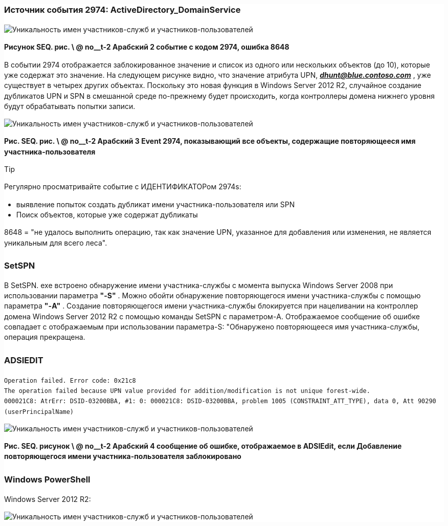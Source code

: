 ### <a name="event-2974-source-activedirectory_domainservice"></a>Источник события 2974: ActiveDirectory_DomainService  
![Уникальность имен участников-служб и участников-пользователей](media/SPN-and-UPN-uniqueness/GTR_ADDS_Fig04_Event2974.gif)  
  
**Рисунок SEQ. рис. \\ @ no__t-2 Арабский 2 событие с кодом 2974, ошибка 8648**  
  
В событии 2974 отображается заблокированное значение и список из одного или нескольких объектов (до 10), которые уже содержат это значение.  На следующем рисунке видно, что значение атрибута UPN, **<em>dhunt@blue.contoso.com</em>** , уже существует в четырех других объектах.  Поскольку это новая функция в Windows Server 2012 R2, случайное создание дубликатов UPN и SPN в смешанной среде по-прежнему будет происходить, когда контроллеры домена нижнего уровня будут обрабатывать попытки записи.  
  
![Уникальность имен участников-служб и участников-пользователей](media/SPN-and-UPN-uniqueness/GTR_ADDS_Fig05_Event2974ShowAllDups.gif)  
  
**Рис. SEQ. рис. \\ @ no__t-2 Арабский 3 Event 2974, показывающий все объекты, содержащие повторяющееся имя участника-пользователя**  
  
> [!TIP]  
> Регулярно просматривайте событие с ИДЕНТИФИКАТОРом 2974s:  
>   
> -   выявление попыток создать дубликат имени участника-пользователя или SPN  
> -   Поиск объектов, которые уже содержат дубликаты  
  
8648 = "не удалось выполнить операцию, так как значение UPN, указанное для добавления или изменения, не является уникальным для всего леса".  
  
### <a name="setspn"></a>SetSPN  
В SetSPN. exe встроено обнаружение имени участника-службы с момента выпуска Windows Server 2008 при использовании параметра **"-S"** .  Можно обойти обнаружение повторяющегося имени участника-службы с помощью параметра **"-A"** .  Создание повторяющегося имени участника-службы блокируется при нацеливании на контроллер домена Windows Server 2012 R2 с помощью команды SetSPN с параметром-A.  Отображаемое сообщение об ошибке совпадает с отображаемым при использовании параметра-S: "Обнаружено повторяющееся имя участника-службы, операция прекращена.  
  
### <a name="adsiedit"></a>ADSIEDIT  
  
```  
Operation failed. Error code: 0x21c8  
The operation failed because UPN value provided for addition/modification is not unique forest-wide.  
000021C8: AtrErr: DSID-03200BBA, #1: 0: 000021C8: DSID-03200BBA, problem 1005 (CONSTRAINT_ATT_TYPE), data 0, Att 90290 (userPrincipalName)  
```  
  
![Уникальность имен участников-служб и участников-пользователей](media/SPN-and-UPN-uniqueness/GTR_ADDS_Fig06_ADSI21c8.gif)  
  
**Рис. SEQ. рисунок \\ @ no__t-2 Арабский 4 сообщение об ошибке, отображаемое в ADSIEdit, если Добавление повторяющегося имени участника-пользователя заблокировано**  
  
### <a name="windows-powershell"></a>Windows PowerShell  
Windows Server 2012 R2:  
  
![Уникальность имен участников-служб и участников-пользователей](media/SPN-and-UPN-uniqueness/GTR_ADDS_Fig07_SetADUser2012.gif)  
  